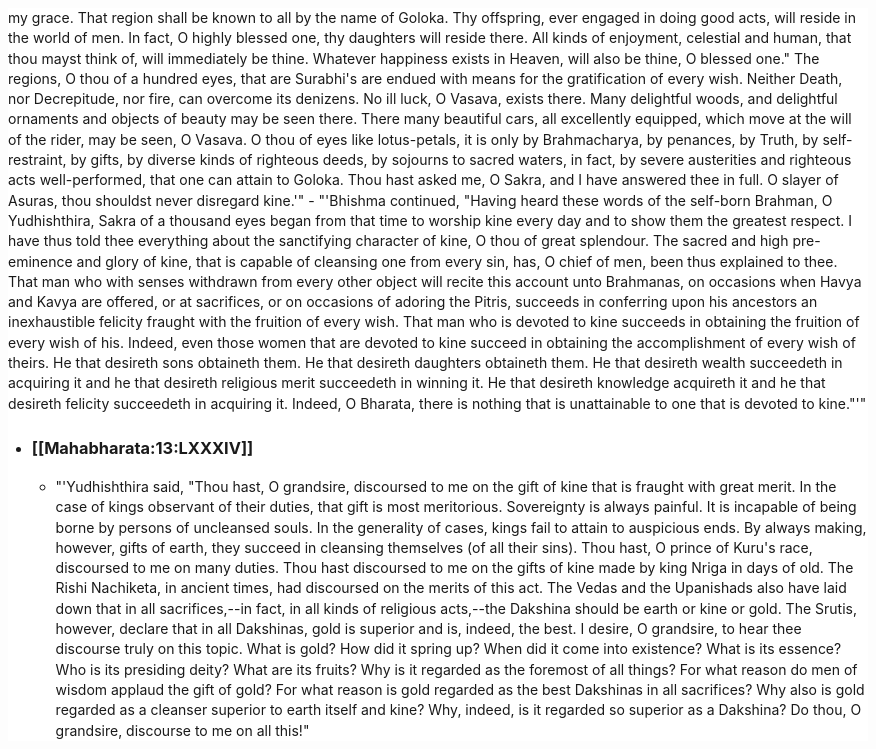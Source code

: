 my grace. That region shall be known to all by the name of Goloka. Thy offspring, ever engaged in doing good acts, will reside in the world of men. In fact, O highly blessed one, thy daughters will reside there. All kinds of enjoyment, celestial and human, that thou mayst think of, will immediately be thine. Whatever happiness exists in Heaven, will also be thine, O blessed one." The regions, O thou of a hundred eyes, that are Surabhi's are endued with means for the gratification of every wish. Neither Death, nor Decrepitude, nor fire, can overcome its denizens. No ill luck, O Vasava, exists there. Many delightful woods, and delightful ornaments and objects of beauty may be seen there. There many beautiful cars, all excellently equipped, which move at the will of the rider, may be seen, O Vasava. O thou of eyes like lotus-petals, it is only by Brahmacharya, by penances, by Truth, by self-restraint, by gifts, by diverse kinds of righteous deeds, by sojourns to sacred waters, in fact, by severe austerities and righteous acts well-performed, that one can attain to Goloka. Thou hast asked me, O Sakra, and I have answered thee in full. O slayer of Asuras, thou shouldst never disregard kine.'"
	- "'Bhishma continued, "Having heard these words of the self-born Brahman, O Yudhishthira, Sakra of a thousand eyes began from that time to worship kine every day and to show them the greatest respect. I have thus told thee everything about the sanctifying character of kine, O thou of great splendour. The sacred and high pre-eminence and glory of kine, that is capable of cleansing one from every sin, has, O chief of men, been thus explained to thee. That man who with senses withdrawn from every other object will recite this account unto Brahmanas, on occasions when Havya and Kavya are offered, or at sacrifices, or on occasions of adoring the Pitris, succeeds in conferring upon his ancestors an inexhaustible felicity fraught with the fruition of every wish. That man who is devoted to kine succeeds in obtaining the fruition of every wish of his. Indeed, even those women that are devoted to kine succeed in obtaining the accomplishment of every wish of theirs. He that desireth sons obtaineth them. He that desireth daughters obtaineth them. He that desireth wealth succeedeth in acquiring it and he that desireth religious merit succeedeth in winning it. He that desireth knowledge acquireth it and he that desireth felicity succeedeth in acquiring it. Indeed, O Bharata, there is nothing that is unattainable to one that is devoted to kine."'"
- ### [[Mahabharata:13:LXXXIV]]
	- "'Yudhishthira said, "Thou hast, O grandsire, discoursed to me on the gift of kine that is fraught with great merit. In the case of kings observant of their duties, that gift is most meritorious. Sovereignty is always painful. It is incapable of being borne by persons of uncleansed souls. In the generality of cases, kings fail to attain to auspicious ends. By always making, however, gifts of earth, they succeed in cleansing themselves (of all their sins). Thou hast, O prince of Kuru's race, discoursed to me on many duties. Thou hast discoursed to me on the gifts of kine made by king Nriga in days of old. The Rishi Nachiketa, in ancient times, had discoursed on the merits of this act. The Vedas and the Upanishads also have laid down that in all sacrifices,--in fact, in all kinds of religious acts,--the Dakshina should be earth or kine or gold. The Srutis, however, declare that in all Dakshinas, gold is superior and is, indeed, the best. I desire, O grandsire, to hear thee discourse truly on this topic. What is gold? How did it spring up? When did it come into existence? What is its essence? Who is its presiding deity? What are its fruits? Why is it regarded as the foremost of all things? For what reason do men of wisdom applaud the gift of gold? For what reason is gold regarded as the best Dakshinas in all sacrifices? Why also is gold regarded as a cleanser superior to earth itself and kine? Why, indeed, is it regarded so superior as a Dakshina? Do thou, O grandsire, discourse to me on all this!"